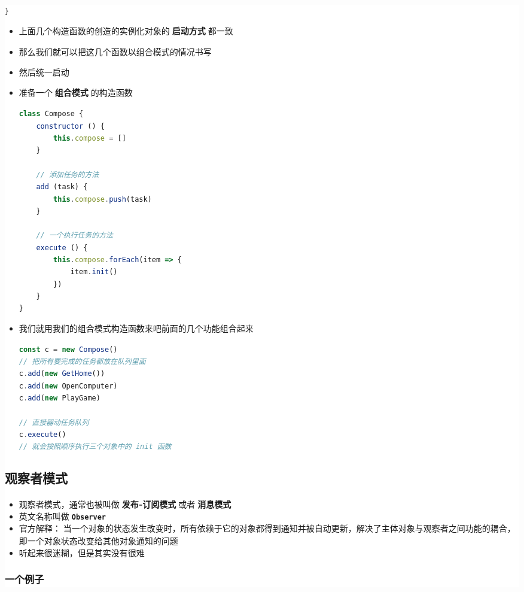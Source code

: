   ```javascript
  }
  ```

  - 上面几个构造函数的创造的实例化对象的 **启动方式** 都一致
  - 那么我们就可以把这几个函数以组合模式的情况书写
  - 然后统一启动

- 准备一个 **组合模式** 的构造函数

  ```javascript
  class Compose {
      constructor () {
          this.compose = []
      }
      	
      // 添加任务的方法
      add (task) {
          this.compose.push(task)
      }
      
      // 一个执行任务的方法
      execute () {
          this.compose.forEach(item => {
              item.init()
          })
      }
  }
  ```

- 我们就用我们的组合模式构造函数来吧前面的几个功能组合起来

  ```javascript
  const c = new Compose()
  // 把所有要完成的任务都放在队列里面
  c.add(new GetHome())
  c.add(new OpenComputer)
  c.add(new PlayGame)
  
  // 直接器动任务队列
  c.execute()
  // 就会按照顺序执行三个对象中的 init 函数
  ```



## 观察者模式

- 观察者模式，通常也被叫做 **发布-订阅模式**  或者 **消息模式**
- 英文名称叫做 **`Observer`**
- 官方解释： 当一个对象的状态发生改变时，所有依赖于它的对象都得到通知并被自动更新，解决了主体对象与观察者之间功能的耦合，即一个对象状态改变给其他对象通知的问题
- 听起来很迷糊，但是其实没有很难



### 一个例子
